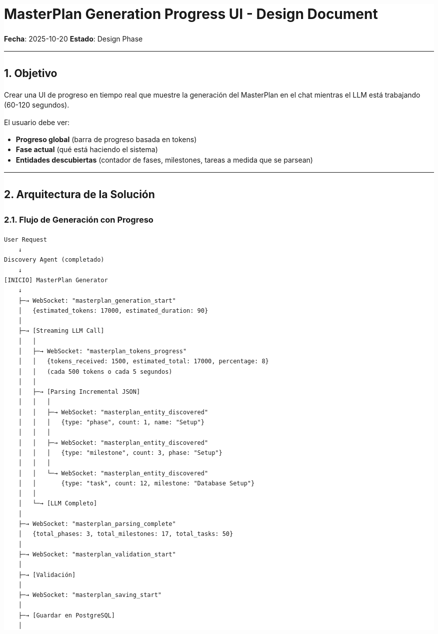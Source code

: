 # MasterPlan Generation Progress UI - Design Document

**Fecha**: 2025-10-20
**Estado**: Design Phase

---

## 1. Objetivo

Crear una UI de progreso en tiempo real que muestre la generación del MasterPlan en el chat mientras el LLM está trabajando (60-120 segundos).

El usuario debe ver:
- **Progreso global** (barra de progreso basada en tokens)
- **Fase actual** (qué está haciendo el sistema)
- **Entidades descubiertas** (contador de fases, milestones, tareas a medida que se parsean)

---

## 2. Arquitectura de la Solución

### 2.1. Flujo de Generación con Progreso

```
User Request
    ↓
Discovery Agent (completado)
    ↓
[INICIO] MasterPlan Generator
    ↓
    ├─→ WebSocket: "masterplan_generation_start"
    │   {estimated_tokens: 17000, estimated_duration: 90}
    │
    ├─→ [Streaming LLM Call]
    │   │
    │   ├─→ WebSocket: "masterplan_tokens_progress"
    │   │   {tokens_received: 1500, estimated_total: 17000, percentage: 8}
    │   │   (cada 500 tokens o cada 5 segundos)
    │   │
    │   ├─→ [Parsing Incremental JSON]
    │   │   │
    │   │   ├─→ WebSocket: "masterplan_entity_discovered"
    │   │   │   {type: "phase", count: 1, name: "Setup"}
    │   │   │
    │   │   ├─→ WebSocket: "masterplan_entity_discovered"
    │   │   │   {type: "milestone", count: 3, phase: "Setup"}
    │   │   │
    │   │   └─→ WebSocket: "masterplan_entity_discovered"
    │   │       {type: "task", count: 12, milestone: "Database Setup"}
    │   │
    │   └─→ [LLM Completo]
    │
    ├─→ WebSocket: "masterplan_parsing_complete"
    │   {total_phases: 3, total_milestones: 17, total_tasks: 50}
    │
    ├─→ WebSocket: "masterplan_validation_start"
    │
    ├─→ [Validación]
    │
    ├─→ WebSocket: "masterplan_saving_start"
    │
    ├─→ [Guardar en PostgreSQL]
    │
```